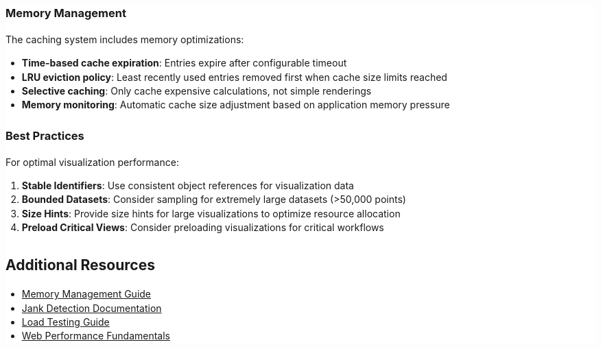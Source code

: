 ### Memory Management

The caching system includes memory optimizations:

- **Time-based cache expiration**: Entries expire after configurable timeout
- **LRU eviction policy**: Least recently used entries removed first when cache size limits reached
- **Selective caching**: Only cache expensive calculations, not simple renderings
- **Memory monitoring**: Automatic cache size adjustment based on application memory pressure

### Best Practices

For optimal visualization performance:

1. **Stable Identifiers**: Use consistent object references for visualization data
2. **Bounded Datasets**: Consider sampling for extremely large datasets (>50,000 points)
3. **Size Hints**: Provide size hints for large visualizations to optimize resource allocation
4. **Preload Critical Views**: Consider preloading visualizations for critical workflows

## Additional Resources

- [Memory Management Guide](../guides/memory_management.md)
- [Jank Detection Documentation](./JankDetection.md)
- [Load Testing Guide](../guides/load_testing.md)
- [Web Performance Fundamentals](https://web.dev/metrics/)
